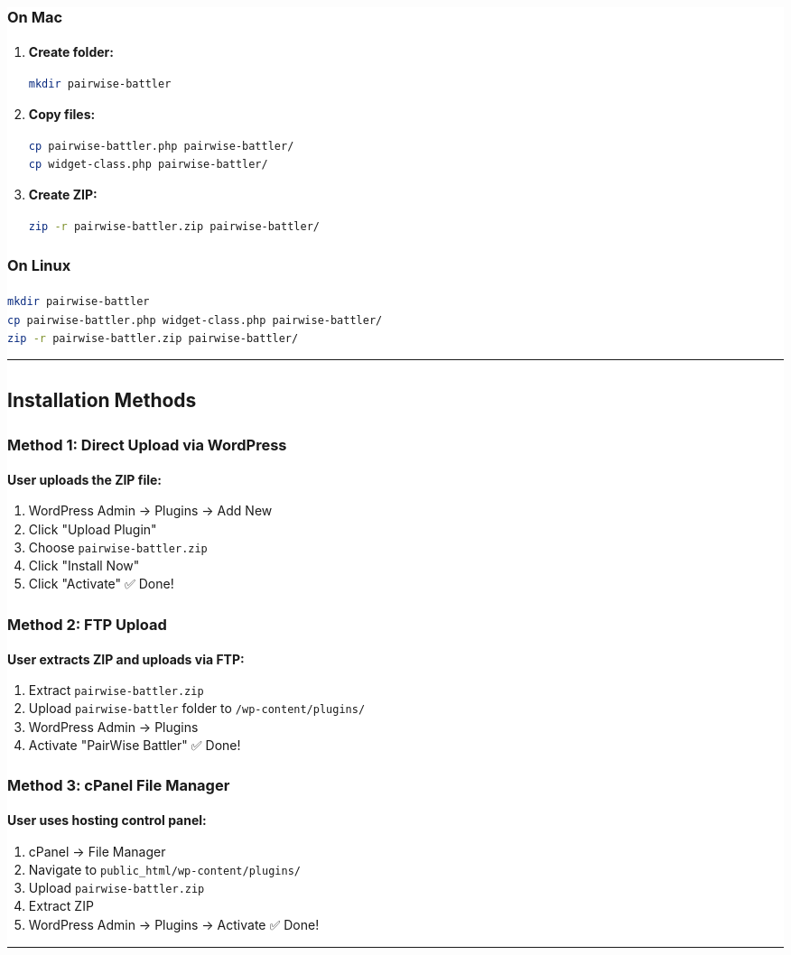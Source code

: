 ### On Mac

1. **Create folder:**
   ```bash
   mkdir pairwise-battler
   ```

2. **Copy files:**
   ```bash
   cp pairwise-battler.php pairwise-battler/
   cp widget-class.php pairwise-battler/
   ```

3. **Create ZIP:**
   ```bash
   zip -r pairwise-battler.zip pairwise-battler/
   ```

### On Linux

```bash
mkdir pairwise-battler
cp pairwise-battler.php widget-class.php pairwise-battler/
zip -r pairwise-battler.zip pairwise-battler/
```

---

## Installation Methods

### Method 1: Direct Upload via WordPress

**User uploads the ZIP file:**
1. WordPress Admin → Plugins → Add New
2. Click "Upload Plugin"
3. Choose `pairwise-battler.zip`
4. Click "Install Now"
5. Click "Activate"
✅ Done!

### Method 2: FTP Upload

**User extracts ZIP and uploads via FTP:**
1. Extract `pairwise-battler.zip`
2. Upload `pairwise-battler` folder to `/wp-content/plugins/`
3. WordPress Admin → Plugins
4. Activate "PairWise Battler"
✅ Done!

### Method 3: cPanel File Manager

**User uses hosting control panel:**
1. cPanel → File Manager
2. Navigate to `public_html/wp-content/plugins/`
3. Upload `pairwise-battler.zip`
4. Extract ZIP
5. WordPress Admin → Plugins → Activate
✅ Done!

---
